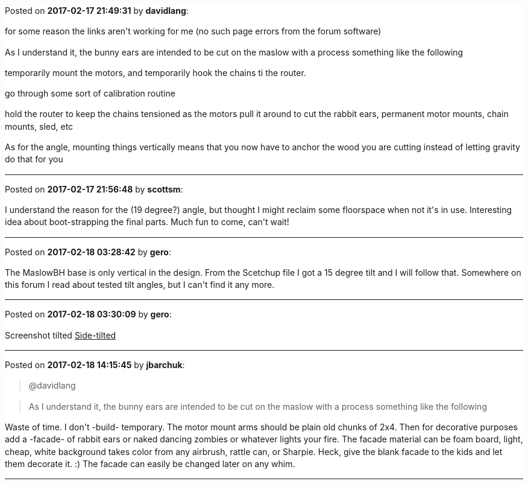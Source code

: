 Posted on **2017-02-17 21:49:31** by **davidlang**:

for some reason the links aren't working for me (no such page errors from the forum software)



As I understand it, the bunny ears are intended to be cut on the maslow with a process something like the following



temporarily mount the motors, and temporarily hook the chains ti the router.



go through some sort of calibration routine



hold the router to keep the chains tensioned as the motors pull it around to cut the rabbit ears, permanent motor mounts, chain mounts, sled, etc



As for the angle, mounting things vertically means that you now have to anchor the wood you are cutting instead of letting gravity do that for you

---

Posted on **2017-02-17 21:56:48** by **scottsm**:

I understand the reason for the (19 degree?) angle, but thought I might reclaim some floorspace when not it's in use. Interesting idea about boot-strapping the final parts. Much fun to come, can't wait!

---

Posted on **2017-02-18 03:28:42** by **gero**:

The MaslowBH base is only vertical in the design. From the Scetchup file I got a 15 degree tilt and I will follow that. Somewhere on this forum I read about tested tilt angles, but I can't find it any more.

---

Posted on **2017-02-18 03:30:09** by **gero**:

Screenshot tilted  [Side-tilted](//muut.com/u/maslowcnc/s1/:maslowcnc:iTqj:sidetilted.jpg.jpg)

---

Posted on **2017-02-18 14:15:45** by **jbarchuk**:

> @davidlang

> As I understand it, the bunny ears are intended to be cut on the maslow with a process something like the following



Waste of time. I don't -build- temporary. The motor mount arms should be plain old chunks of 2x4. Then for decorative purposes add a -facade- of rabbit ears or naked dancing zombies or whatever lights your fire. The facade material can be foam board, light, cheap, white background takes color from any airbrush, rattle can, or Sharpie. Heck, give the blank facade to the kids and let them decorate it. :) The facade can easily be changed later on any whim.

---